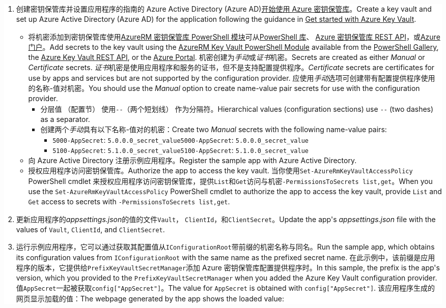 1. <span data-ttu-id="3c4a4-177">创建密钥保管库并设置应用程序的指南的 Azure Active Directory (Azure AD)[开始使用 Azure 密钥保管库](https://azure.microsoft.com/documentation/articles/key-vault-get-started/)。</span><span class="sxs-lookup"><span data-stu-id="3c4a4-177">Create a key vault and set up Azure Active Directory (Azure AD) for the application following the guidance in [Get started with Azure Key Vault](https://azure.microsoft.com/documentation/articles/key-vault-get-started/).</span></span>
   * <span data-ttu-id="3c4a4-178">将机密添加到密钥保管库使用[AzureRM 密钥保管库 PowerShell 模块](/powershell/module/azurerm.keyvault)可从[PowerShell 库](https://www.powershellgallery.com/packages/AzureRM.KeyVault)、 [Azure 密钥保管库 REST API](/rest/api/keyvault/)，或[Azure 门户](https://portal.azure.com/)。</span><span class="sxs-lookup"><span data-stu-id="3c4a4-178">Add secrets to the key vault using the [AzureRM Key Vault PowerShell Module](/powershell/module/azurerm.keyvault) available from the [PowerShell Gallery](https://www.powershellgallery.com/packages/AzureRM.KeyVault), the [Azure Key Vault REST API](/rest/api/keyvault/), or the [Azure Portal](https://portal.azure.com/).</span></span> <span data-ttu-id="3c4a4-179">机密创建为*手动*或*证书*机密。</span><span class="sxs-lookup"><span data-stu-id="3c4a4-179">Secrets are created as either *Manual* or *Certificate* secrets.</span></span> <span data-ttu-id="3c4a4-180">*证书*机密是使用应用程序和服务的证书，但不是支持配置提供程序。</span><span class="sxs-lookup"><span data-stu-id="3c4a4-180">*Certificate* secrets are certificates for use by apps and services but are not supported by the configuration provider.</span></span> <span data-ttu-id="3c4a4-181">应使用*手动*选项可创建带有配置提供程序使用的名称-值对机密。</span><span class="sxs-lookup"><span data-stu-id="3c4a4-181">You should use the *Manual* option to create name-value pair secrets for use with the configuration provider.</span></span>
     * <span data-ttu-id="3c4a4-182">分层值 （配置节） 使用`--`（两个短划线） 作为分隔符。</span><span class="sxs-lookup"><span data-stu-id="3c4a4-182">Hierarchical values (configuration sections) use `--` (two dashes) as a separator.</span></span>
     * <span data-ttu-id="3c4a4-183">创建两个*手动*具有以下名称-值对的机密：</span><span class="sxs-lookup"><span data-stu-id="3c4a4-183">Create two *Manual* secrets with the following name-value pairs:</span></span>
       * <span data-ttu-id="3c4a4-184">`5000-AppSecret`: `5.0.0.0_secret_value`</span><span class="sxs-lookup"><span data-stu-id="3c4a4-184">`5000-AppSecret`: `5.0.0.0_secret_value`</span></span>
       * <span data-ttu-id="3c4a4-185">`5100-AppSecret`: `5.1.0.0_secret_value`</span><span class="sxs-lookup"><span data-stu-id="3c4a4-185">`5100-AppSecret`: `5.1.0.0_secret_value`</span></span>
   * <span data-ttu-id="3c4a4-186">向 Azure Active Directory 注册示例应用程序。</span><span class="sxs-lookup"><span data-stu-id="3c4a4-186">Register the sample app with Azure Active Directory.</span></span>
   * <span data-ttu-id="3c4a4-187">授权应用程序访问密钥保管库。</span><span class="sxs-lookup"><span data-stu-id="3c4a4-187">Authorize the app to access the key vault.</span></span> <span data-ttu-id="3c4a4-188">当你使用`Set-AzureRmKeyVaultAccessPolicy`PowerShell cmdlet 来授权应用程序访问密钥保管库，提供`List`和`Get`访问与机密`-PermissionsToSecrets list,get`。</span><span class="sxs-lookup"><span data-stu-id="3c4a4-188">When you use the `Set-AzureRmKeyVaultAccessPolicy` PowerShell cmdlet to authorize the app to access the key vault, provide `List` and `Get` access to secrets with `-PermissionsToSecrets list,get`.</span></span>

2. <span data-ttu-id="3c4a4-189">更新应用程序的*appsettings.json*的值的文件`Vault`， `ClientId`，和`ClientSecret`。</span><span class="sxs-lookup"><span data-stu-id="3c4a4-189">Update the app's *appsettings.json* file with the values of `Vault`, `ClientId`, and `ClientSecret`.</span></span>
3. <span data-ttu-id="3c4a4-190">运行示例应用程序，它可以通过获取其配置值从`IConfigurationRoot`带前缀的机密名称与同名。</span><span class="sxs-lookup"><span data-stu-id="3c4a4-190">Run the sample app, which obtains its configuration values from `IConfigurationRoot` with the same name as the prefixed secret name.</span></span> <span data-ttu-id="3c4a4-191">在此示例中，该前缀是应用程序的版本，它提供给`PrefixKeyVaultSecretManager`添加 Azure 密钥保管库配置提供程序时。</span><span class="sxs-lookup"><span data-stu-id="3c4a4-191">In this sample, the prefix is the app's version, which you provided to the `PrefixKeyVaultSecretManager` when you added the Azure Key Vault configuration provider.</span></span> <span data-ttu-id="3c4a4-192">值`AppSecret`一起被获取`config["AppSecret"]`。</span><span class="sxs-lookup"><span data-stu-id="3c4a4-192">The value for `AppSecret` is obtained with `config["AppSecret"]`.</span></span> <span data-ttu-id="3c4a4-193">该应用程序生成的网页显示加载的值：</span><span class="sxs-lookup"><span data-stu-id="3c4a4-193">The webpage generated by the app shows the loaded value:</span></span>
